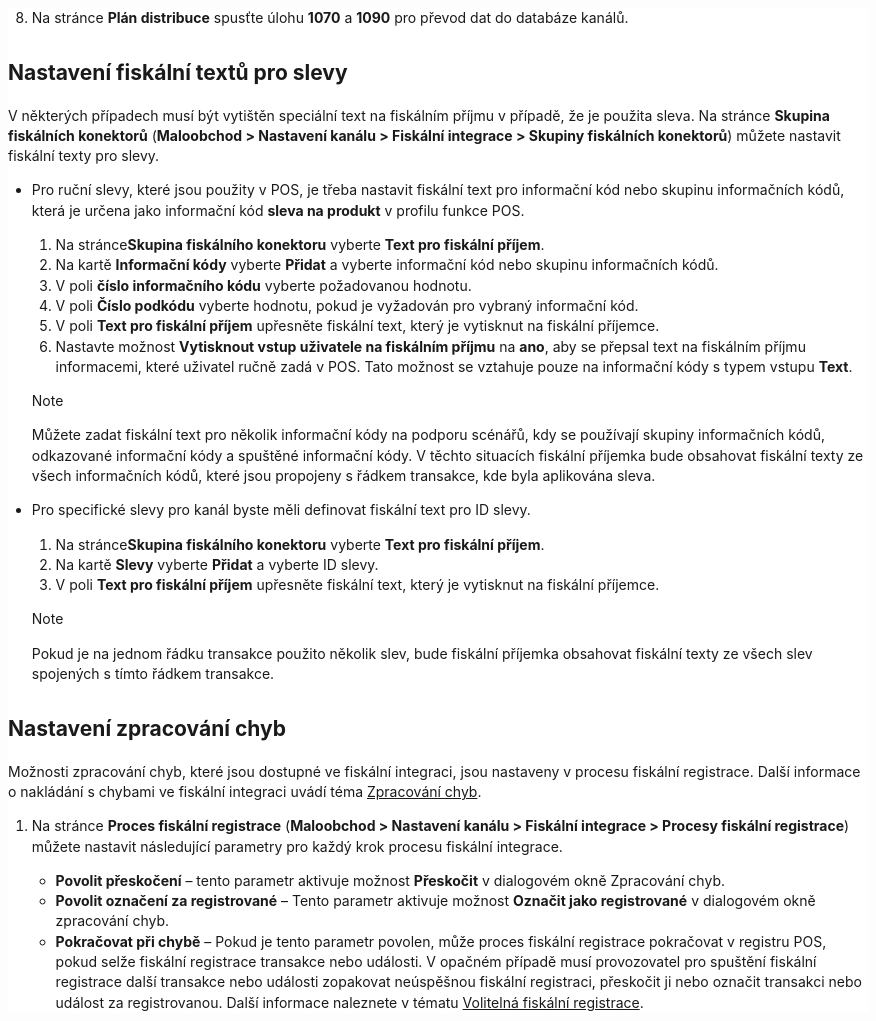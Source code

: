 8. Na stránce **Plán distribuce** spusťte úlohu **1070** a **1090** pro převod dat do databáze kanálů.

## <a name="set-up-fiscal-texts-for-discounts"></a>Nastavení fiskální textů pro slevy

V některých případech musí být vytištěn speciální text na fiskálním příjmu v případě, že je použita sleva. Na stránce **Skupina fiskálních konektorů** (**Maloobchod \> Nastavení kanálu \> Fiskální integrace \> Skupiny fiskálních konektorů**) můžete nastavit fiskální texty pro slevy.

- Pro ruční slevy, které jsou použity v POS, je třeba nastavit fiskální text pro informační kód nebo skupinu informačních kódů, která je určena jako informační kód **sleva na produkt** v profilu funkce POS.

    1. Na stránce**Skupina fiskálního konektoru** vyberte **Text pro fiskální příjem**.
    2. Na kartě **Informační kódy** vyberte **Přidat** a vyberte informační kód nebo skupinu informačních kódů.
    3. V poli **číslo informačního kódu** vyberte požadovanou hodnotu.
    4. V poli **Číslo podkódu** vyberte hodnotu, pokud je vyžadován pro vybraný informační kód.
    5. V poli **Text pro fiskální příjem** upřesněte fiskální text, který je vytisknut na fiskální příjemce.
    6. Nastavte možnost **Vytisknout vstup uživatele na fiskálním příjmu** na **ano**, aby se přepsal text na fiskálním příjmu informacemi, které uživatel ručně zadá v POS. Tato možnost se vztahuje pouze na informační kódy s typem vstupu **Text**.

    > [!NOTE]
    > Můžete zadat fiskální text pro několik informační kódy na podporu scénářů, kdy se používají skupiny informačních kódů, odkazované informační kódy a spuštěné informační kódy. V těchto situacích fiskální příjemka bude obsahovat fiskální texty ze všech informačních kódů, které jsou propojeny s řádkem transakce, kde byla aplikována sleva.

- Pro specifické slevy pro kanál byste měli definovat fiskální text pro ID slevy.

    1. Na stránce**Skupina fiskálního konektoru** vyberte **Text pro fiskální příjem**.
    2. Na kartě **Slevy** vyberte **Přidat** a vyberte ID slevy.
    3. V poli **Text pro fiskální příjem** upřesněte fiskální text, který je vytisknut na fiskální příjemce.

    > [!NOTE]
    > Pokud je na jednom řádku transakce použito několik slev, bude fiskální příjemka obsahovat fiskální texty ze všech slev spojených s tímto řádkem transakce.

## <a name="set-error-handling-settings"></a>Nastavení zpracování chyb

Možnosti zpracování chyb, které jsou dostupné ve fiskální integraci, jsou nastaveny v procesu fiskální registrace. Další informace o nakládání s chybami ve fiskální integraci uvádí téma [Zpracování chyb](fiscal-integration-for-retail-channel.md#error-handling).

1. Na stránce **Proces fiskální registrace** (**Maloobchod \> Nastavení kanálu \> Fiskální integrace \> Procesy fiskální registrace**) můžete nastavit následující parametry pro každý krok procesu fiskální integrace.

    - **Povolit přeskočení** – tento parametr aktivuje možnost **Přeskočit** v dialogovém okně Zpracování chyb.
    - **Povolit označení za registrované** – Tento parametr aktivuje možnost **Označit jako registrované** v dialogovém okně zpracování chyb.
    - **Pokračovat při chybě** – Pokud je tento parametr povolen, může proces fiskální registrace pokračovat v registru POS, pokud selže fiskální registrace transakce nebo události. V opačném případě musí provozovatel pro spuštění fiskální registrace další transakce nebo události zopakovat neúspěšnou fiskální registraci, přeskočit ji nebo označit transakci nebo událost za registrovanou. Další informace naleznete v tématu [Volitelná fiskální registrace](fiscal-integration-for-retail-channel.md#optional-fiscal-registration).
